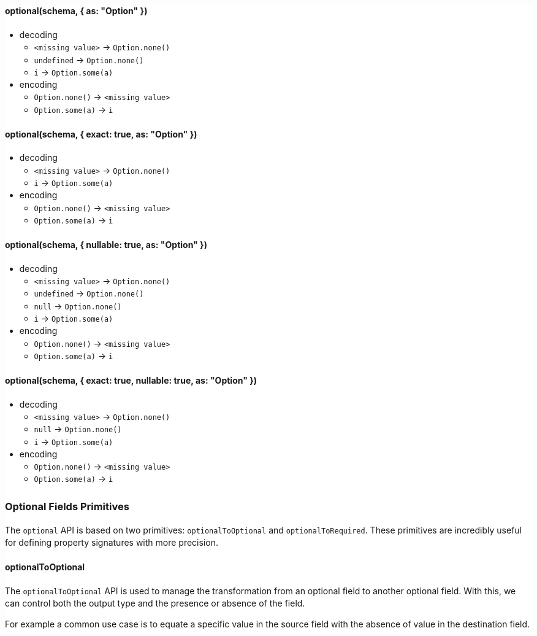 #### optional(schema, { as: "Option" })

- decoding
  - `<missing value>` -> `Option.none()`
  - `undefined` -> `Option.none()`
  - `i` -> `Option.some(a)`
- encoding
  - `Option.none()` -> `<missing value>`
  - `Option.some(a)` -> `i`

#### optional(schema, { exact: true, as: "Option" })

- decoding
  - `<missing value>` -> `Option.none()`
  - `i` -> `Option.some(a)`
- encoding
  - `Option.none()` -> `<missing value>`
  - `Option.some(a)` -> `i`

#### optional(schema, { nullable: true, as: "Option" })

- decoding
  - `<missing value>` -> `Option.none()`
  - `undefined` -> `Option.none()`
  - `null` -> `Option.none()`
  - `i` -> `Option.some(a)`
- encoding
  - `Option.none()` -> `<missing value>`
  - `Option.some(a)` -> `i`

#### optional(schema, { exact: true, nullable: true, as: "Option" })

- decoding
  - `<missing value>` -> `Option.none()`
  - `null` -> `Option.none()`
  - `i` -> `Option.some(a)`
- encoding
  - `Option.none()` -> `<missing value>`
  - `Option.some(a)` -> `i`

### Optional Fields Primitives

The `optional` API is based on two primitives: `optionalToOptional` and `optionalToRequired`. These primitives are incredibly useful for defining property signatures with more precision.

#### optionalToOptional

The `optionalToOptional` API is used to manage the transformation from an optional field to another optional field. With this, we can control both the output type and the presence or absence of the field.

For example a common use case is to equate a specific value in the source field with the absence of value in the destination field.
